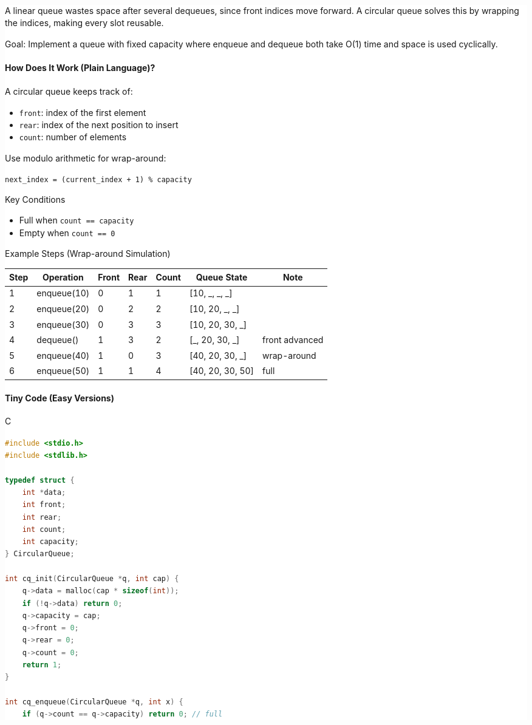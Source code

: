 A linear queue wastes space after several dequeues, since front indices move forward. A circular queue solves this by wrapping the indices, making every slot reusable.

Goal:
Implement a queue with fixed capacity where enqueue and dequeue both take O(1) time and space is used cyclically.

#### How Does It Work (Plain Language)?

A circular queue keeps track of:

- `front`: index of the first element
- `rear`: index of the next position to insert
- `count`: number of elements

Use modulo arithmetic for wrap-around:

```text
next_index = (current_index + 1) % capacity
```

Key Conditions

- Full when `count == capacity`
- Empty when `count == 0`

Example Steps (Wrap-around Simulation)

| Step | Operation   | Front | Rear | Count | Queue State      | Note           |
| ---- | ----------- | ----- | ---- | ----- | ---------------- | -------------- |
| 1    | enqueue(10) | 0     | 1    | 1     | [10, _, _, _]    |                |
| 2    | enqueue(20) | 0     | 2    | 2     | [10, 20, _, _]   |                |
| 3    | enqueue(30) | 0     | 3    | 3     | [10, 20, 30, _]  |                |
| 4    | dequeue()   | 1     | 3    | 2     | [_, 20, 30, _]   | front advanced |
| 5    | enqueue(40) | 1     | 0    | 3     | [40, 20, 30, _]  | wrap-around    |
| 6    | enqueue(50) | 1     | 1    | 4     | [40, 20, 30, 50] | full           |

#### Tiny Code (Easy Versions)

C

```c
#include <stdio.h>
#include <stdlib.h>

typedef struct {
    int *data;
    int front;
    int rear;
    int count;
    int capacity;
} CircularQueue;

int cq_init(CircularQueue *q, int cap) {
    q->data = malloc(cap * sizeof(int));
    if (!q->data) return 0;
    q->capacity = cap;
    q->front = 0;
    q->rear = 0;
    q->count = 0;
    return 1;
}

int cq_enqueue(CircularQueue *q, int x) {
    if (q->count == q->capacity) return 0; // full
```